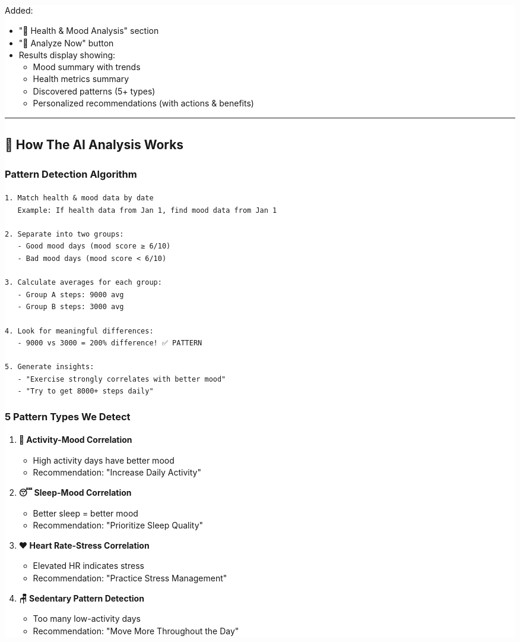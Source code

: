 Added:
- "🧠 Health & Mood Analysis" section
- "🔬 Analyze Now" button
- Results display showing:
  - Mood summary with trends
  - Health metrics summary
  - Discovered patterns (5+ types)
  - Personalized recommendations (with actions & benefits)

---

## 🧠 How The AI Analysis Works

### Pattern Detection Algorithm

```
1. Match health & mood data by date
   Example: If health data from Jan 1, find mood data from Jan 1

2. Separate into two groups:
   - Good mood days (mood score ≥ 6/10)
   - Bad mood days (mood score < 6/10)

3. Calculate averages for each group:
   - Group A steps: 9000 avg
   - Group B steps: 3000 avg
   
4. Look for meaningful differences:
   - 9000 vs 3000 = 200% difference! ✅ PATTERN

5. Generate insights:
   - "Exercise strongly correlates with better mood"
   - "Try to get 8000+ steps daily"
```

### 5 Pattern Types We Detect

1. **🏃 Activity-Mood Correlation**
   - High activity days have better mood
   - Recommendation: "Increase Daily Activity"

2. **😴 Sleep-Mood Correlation**
   - Better sleep = better mood
   - Recommendation: "Prioritize Sleep Quality"

3. **❤️ Heart Rate-Stress Correlation**
   - Elevated HR indicates stress
   - Recommendation: "Practice Stress Management"

4. **🪑 Sedentary Pattern Detection**
   - Too many low-activity days
   - Recommendation: "Move More Throughout the Day"
